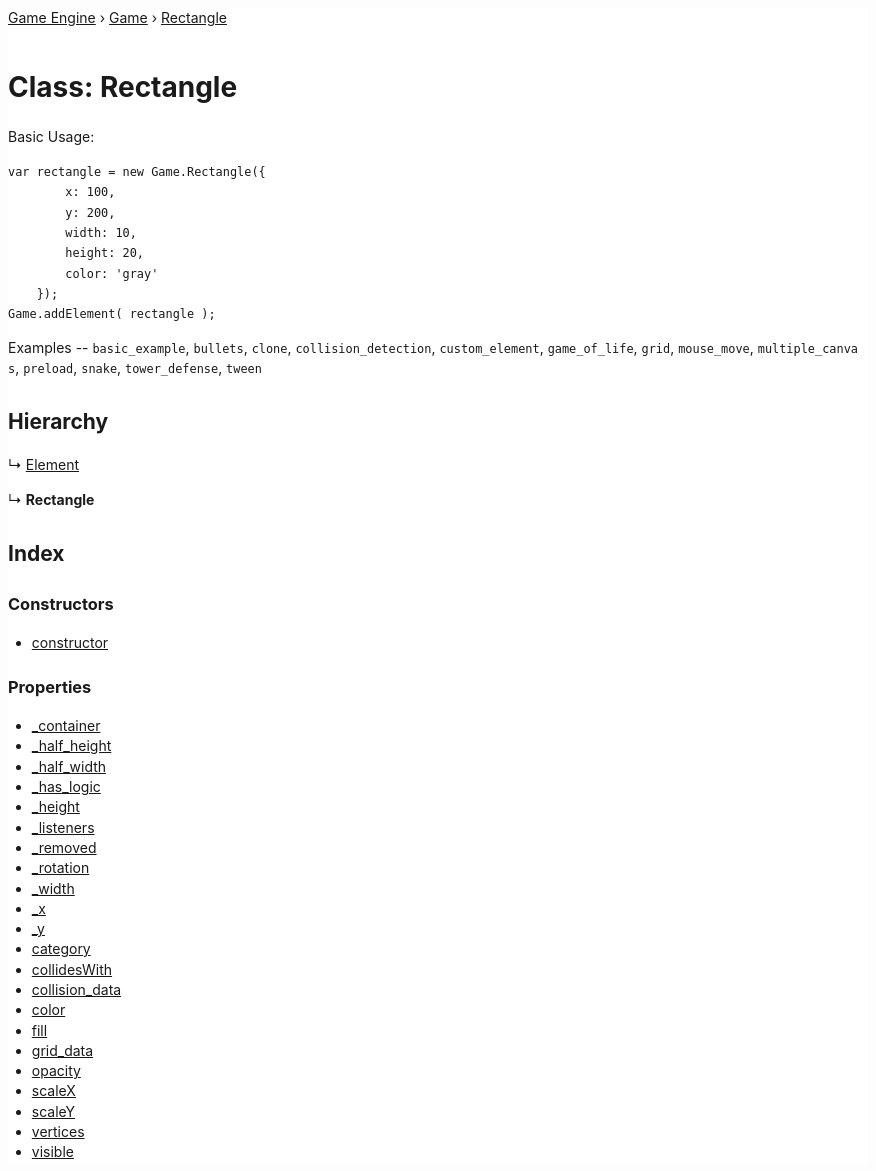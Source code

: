 [Game Engine](../README.md) › [Game](../modules/game.md) › [Rectangle](game.rectangle.md)

# Class: Rectangle

Basic Usage:

    var rectangle = new Game.Rectangle({
            x: 100,
            y: 200,
            width: 10,
            height: 20,
            color: 'gray'
        });
    Game.addElement( rectangle );

Examples -- `basic_example`, `bullets`, `clone`, `collision_detection`, `custom_element`, `game_of_life`, `grid`, `mouse_move`, `multiple_canvas`, `preload`, `snake`, `tower_defense`, `tween`

## Hierarchy

  ↳ [Element](game.element.md)

  ↳ **Rectangle**

## Index

### Constructors

* [constructor](game.rectangle.md#constructor)

### Properties

* [_container](game.rectangle.md#_container)
* [_half_height](game.rectangle.md#protected-_half_height)
* [_half_width](game.rectangle.md#protected-_half_width)
* [_has_logic](game.rectangle.md#_has_logic)
* [_height](game.rectangle.md#protected-_height)
* [_listeners](game.rectangle.md#protected-_listeners)
* [_removed](game.rectangle.md#_removed)
* [_rotation](game.rectangle.md#protected-_rotation)
* [_width](game.rectangle.md#protected-_width)
* [_x](game.rectangle.md#protected-_x)
* [_y](game.rectangle.md#protected-_y)
* [category](game.rectangle.md#category)
* [collidesWith](game.rectangle.md#collideswith)
* [collision_data](game.rectangle.md#collision_data)
* [color](game.rectangle.md#color)
* [fill](game.rectangle.md#fill)
* [grid_data](game.rectangle.md#grid_data)
* [opacity](game.rectangle.md#opacity)
* [scaleX](game.rectangle.md#scalex)
* [scaleY](game.rectangle.md#scaley)
* [vertices](game.rectangle.md#vertices)
* [visible](game.rectangle.md#visible)
